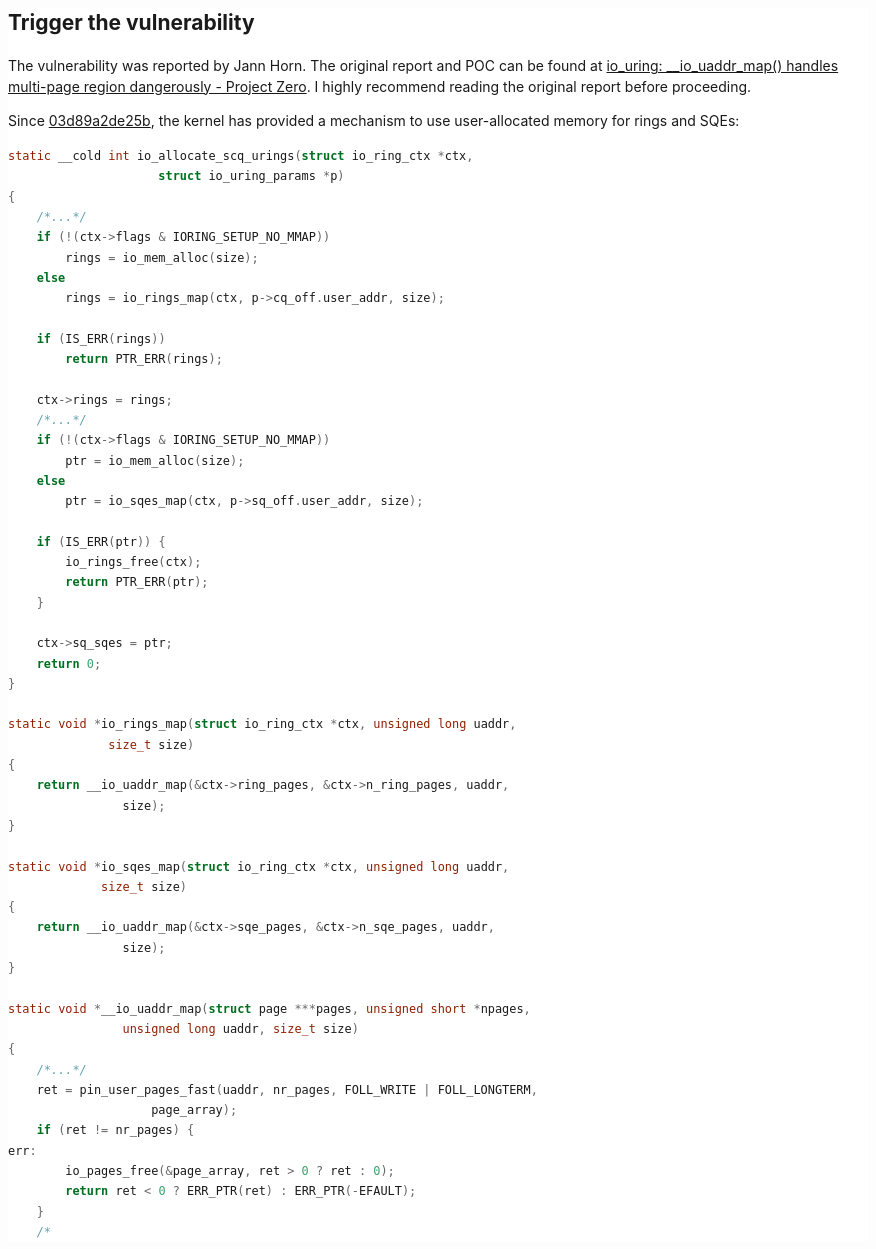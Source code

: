 ## Trigger the vulnerability

The vulnerability was reported by Jann Horn. The original report and POC can be found at [io_uring: __io_uaddr_map() handles multi-page region dangerously - Project Zero](https://project-zero.issues.chromium.org/issues/42451652). I highly recommend reading the original report before proceeding.

Since [03d89a2de25b](https://git.kernel.org/pub/scm/linux/kernel/git/torvalds/linux.git/commit/?id=03d89a2de25b), the kernel has provided a mechanism to use user-allocated memory for rings and SQEs:

```c
static __cold int io_allocate_scq_urings(struct io_ring_ctx *ctx,
					 struct io_uring_params *p)
{
	/*...*/
	if (!(ctx->flags & IORING_SETUP_NO_MMAP))
		rings = io_mem_alloc(size);
	else
		rings = io_rings_map(ctx, p->cq_off.user_addr, size);

	if (IS_ERR(rings))
		return PTR_ERR(rings);
    
    ctx->rings = rings;
	/*...*/
	if (!(ctx->flags & IORING_SETUP_NO_MMAP))
		ptr = io_mem_alloc(size);
	else
		ptr = io_sqes_map(ctx, p->sq_off.user_addr, size);

	if (IS_ERR(ptr)) {
		io_rings_free(ctx);
		return PTR_ERR(ptr);
	}

	ctx->sq_sqes = ptr;
	return 0;
}

static void *io_rings_map(struct io_ring_ctx *ctx, unsigned long uaddr,
			  size_t size)
{
	return __io_uaddr_map(&ctx->ring_pages, &ctx->n_ring_pages, uaddr,
				size);
}

static void *io_sqes_map(struct io_ring_ctx *ctx, unsigned long uaddr,
			 size_t size)
{
	return __io_uaddr_map(&ctx->sqe_pages, &ctx->n_sqe_pages, uaddr,
				size);
}

static void *__io_uaddr_map(struct page ***pages, unsigned short *npages,
			    unsigned long uaddr, size_t size)
{
	/*...*/
	ret = pin_user_pages_fast(uaddr, nr_pages, FOLL_WRITE | FOLL_LONGTERM,
					page_array);
	if (ret != nr_pages) {
err:
		io_pages_free(&page_array, ret > 0 ? ret : 0);
		return ret < 0 ? ERR_PTR(ret) : ERR_PTR(-EFAULT);
	}
	/*
```